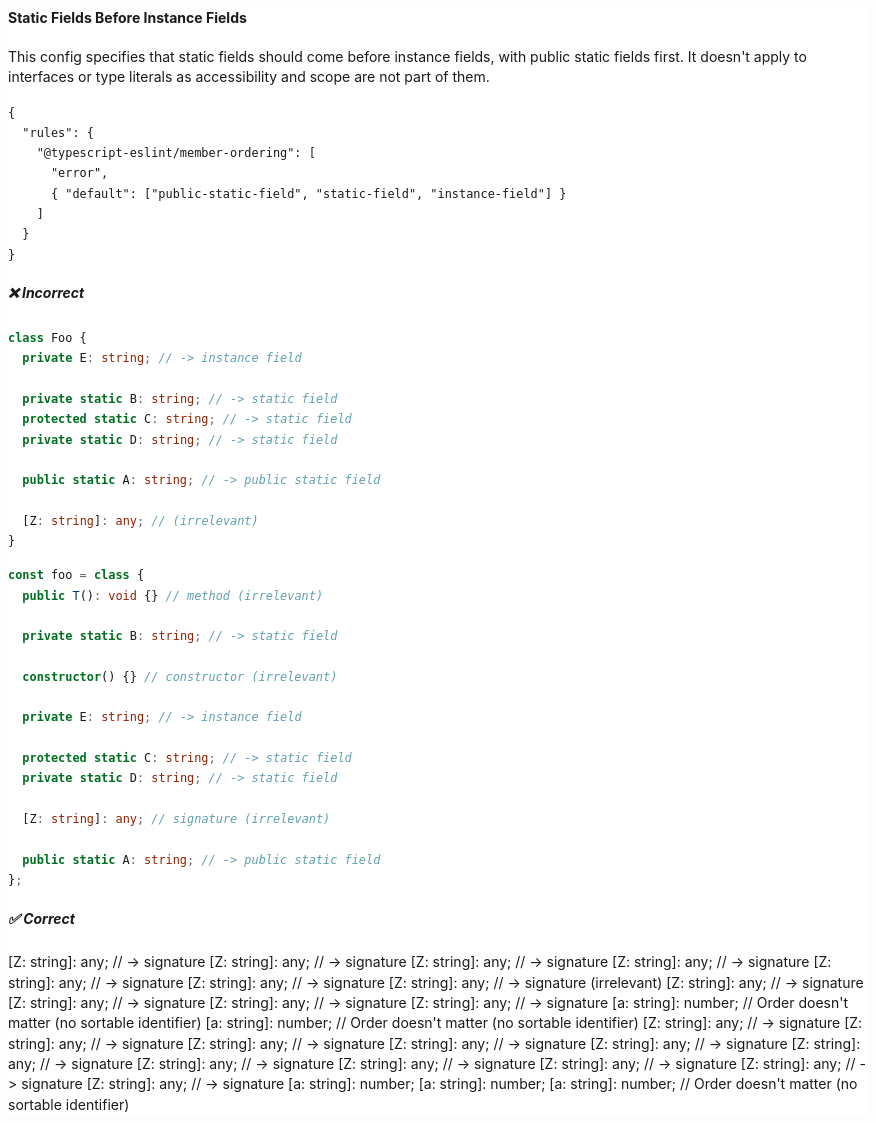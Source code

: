 #### Static Fields Before Instance Fields

This config specifies that static fields should come before instance fields, with public static fields first.
It doesn't apply to interfaces or type literals as accessibility and scope are not part of them.

```jsonc
{
  "rules": {
    "@typescript-eslint/member-ordering": [
      "error",
      { "default": ["public-static-field", "static-field", "instance-field"] }
    ]
  }
}
```



##### ❌ Incorrect

```ts
class Foo {
  private E: string; // -> instance field

  private static B: string; // -> static field
  protected static C: string; // -> static field
  private static D: string; // -> static field

  public static A: string; // -> public static field

  [Z: string]: any; // (irrelevant)
}
```

```ts
const foo = class {
  public T(): void {} // method (irrelevant)

  private static B: string; // -> static field

  constructor() {} // constructor (irrelevant)

  private E: string; // -> instance field

  protected static C: string; // -> static field
  private static D: string; // -> static field

  [Z: string]: any; // signature (irrelevant)

  public static A: string; // -> public static field
};
```

##### ✅ Correct


  [Z: string]: any; // -> signature
  [Z: string]: any; // -> signature
  [Z: string]: any; // -> signature
  [Z: string]: any; // -> signature
  [Z: string]: any; // -> signature
  [Z: string]: any; // -> signature
  [Z: string]: any; // -> signature (irrelevant)
  [Z: string]: any; // -> signature
  [Z: string]: any; // -> signature
  [Z: string]: any; // -> signature
  [Z: string]: any; // -> signature
  [a: string]: number; // Order doesn't matter (no sortable identifier)
  [a: string]: number; // Order doesn't matter (no sortable identifier)
  [Z: string]: any; // -> signature
  [Z: string]: any; // -> signature
  [Z: string]: any; // -> signature
  [Z: string]: any; // -> signature
  [Z: string]: any; // -> signature
  [Z: string]: any; // -> signature
  [Z: string]: any; // -> signature
  [Z: string]: any; // -> signature
  [Z: string]: any; // -> signature
  [Z: string]: any; // -> signature
  [Z: string]: any; // -> signature
  [a: string]: number;
  [a: string]: number;
  [a: string]: number; // Order doesn't matter (no sortable identifier)